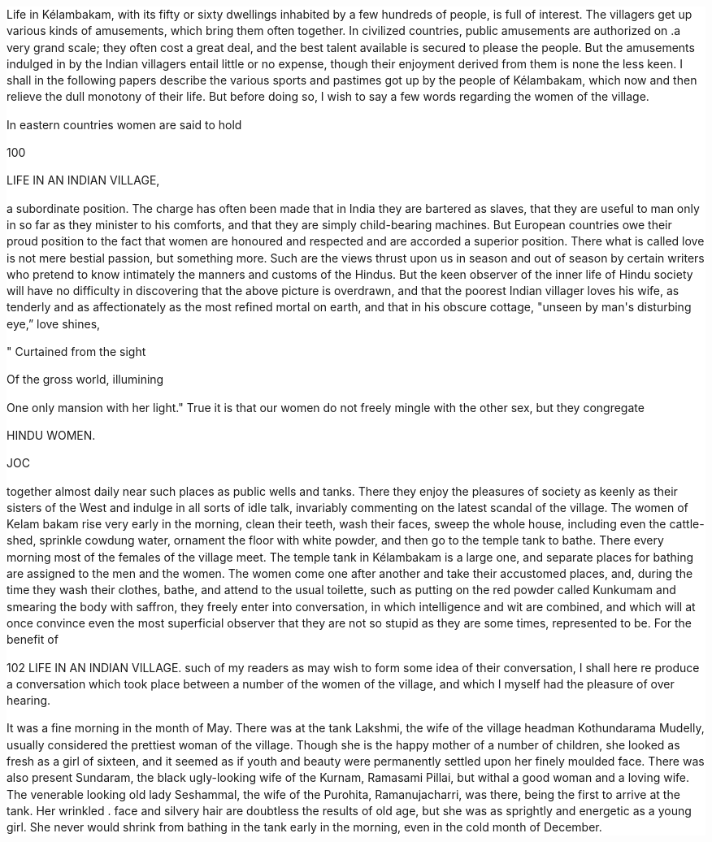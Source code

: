 Life in Kélambakam, with its fifty or sixty dwellings inhabited by a few hundreds of people, is full of interest. The villagers get up various kinds of amusements, which bring them often together. In civilized countries, public amusements are authorized on .a very grand scale; they often cost a great deal, and the best talent available is secured to please the people. But the amusements indulged in by the Indian villagers entail little or no expense, though their enjoyment derived from them is none the less keen. I shall in the following papers describe the various sports and pastimes got up by the people of Kélambakam, which now and then relieve the dull monotony of their life. But before doing so, I wish to say a few words regarding the women of the village.

In eastern countries women are said to hold

100

LIFE IN AN INDIAN VILLAGE,

a subordinate position. The charge has often been made that in India they are bartered as slaves, that they are useful to man only in so far as they minister to his comforts, and that they are simply child-bearing machines. But European countries owe their proud position to the fact that women are honoured and respected and are accorded a superior position. There what is called love is not mere bestial passion, but something more. Such are the views thrust upon us in season and out of season by certain writers who pretend to know intimately the manners and customs of the Hindus. But the keen observer of the inner life of Hindu society will have no difficulty in discovering that the above picture is overdrawn, and that the poorest Indian villager loves his wife, as tenderly and as affectionately as the most refined mortal on earth, and that in his obscure cottage, "unseen by man's disturbing eye,” love shines,

" Curtained from the sight

Of the gross world, illumining

One only mansion with her light." True it is that our women do not freely mingle with the other sex, but they congregate

HINDU WOMEN.

JOC

together almost daily near such places as public wells and tanks. There they enjoy the pleasures of society as keenly as their sisters of the West and indulge in all sorts of idle talk, invariably commenting on the latest scandal of the village. The women of Kelam bakam rise very early in the morning, clean their teeth, wash their faces, sweep the whole house, including even the cattle-shed, sprinkle cowdung water, ornament the floor with white powder, and then go to the temple tank to bathe. There every morning most of the females of the village meet. The temple tank in Kélambakam is a large one, and separate places for bathing are assigned to the men and the women. The women come one after another and take their accustomed places, and, during the time they wash their clothes, bathe, and attend to the usual toilette, such as putting on the red powder called Kunkumam and smearing the body with saffron, they freely enter into conversation, in which intelligence and wit are combined, and which will at once convince even the most superficial observer that they are not so stupid as they are some times, represented to be. For the benefit of

102 LIFE IN AN INDIAN VILLAGE. such of my readers as may wish to form some idea of their conversation, I shall here re produce a conversation which took place between a number of the women of the village, and which I myself had the pleasure of over hearing.

It was a fine morning in the month of May. There was at the tank Lakshmi, the wife of the village headman Kothundarama Mudelly, usually considered the prettiest woman of the village. Though she is the happy mother of a number of children, she looked as fresh as a girl of sixteen, and it seemed as if youth and beauty were permanently settled upon her finely moulded face. There was also present Sundaram, the black ugly-looking wife of the Kurnam, Ramasami Pillai, but withal a good woman and a loving wife. The venerable looking old lady Seshammal, the wife of the Purohita, Ramanujacharri, was there, being the first to arrive at the tank. Her wrinkled . face and silvery hair are doubtless the results of old age, but she was as sprightly and energetic as a young girl. She never would shrink from bathing in the tank early in the morning, even in the cold month of December.
